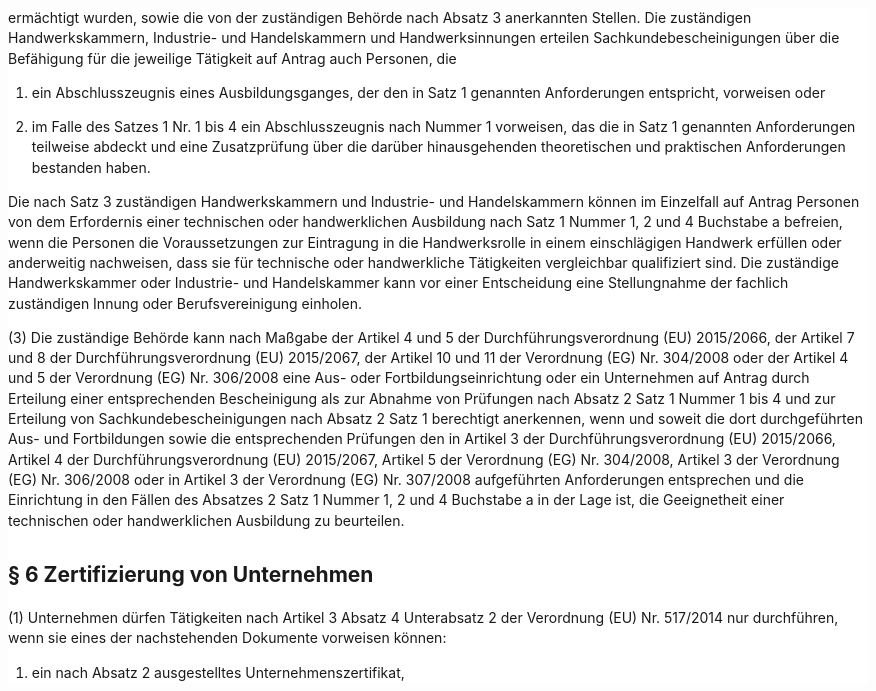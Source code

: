 ermächtigt wurden, sowie die von der zuständigen Behörde nach Absatz 3
anerkannten Stellen. Die zuständigen Handwerkskammern, Industrie- und
Handelskammern und Handwerksinnungen erteilen Sachkundebescheinigungen
über die Befähigung für die jeweilige Tätigkeit auf Antrag auch
Personen, die

1.  ein Abschlusszeugnis eines Ausbildungsganges, der den in Satz 1
    genannten Anforderungen entspricht, vorweisen oder


2.  im Falle des Satzes 1 Nr. 1 bis 4 ein Abschlusszeugnis nach Nummer 1
    vorweisen, das die in Satz 1 genannten Anforderungen teilweise abdeckt
    und eine Zusatzprüfung über die darüber hinausgehenden theoretischen
    und praktischen Anforderungen bestanden haben.



Die nach Satz 3 zuständigen Handwerkskammern und Industrie- und
Handelskammern können im Einzelfall auf Antrag Personen von dem
Erfordernis einer technischen oder handwerklichen Ausbildung nach Satz
1 Nummer 1, 2 und 4 Buchstabe a befreien, wenn die Personen die
Voraussetzungen zur Eintragung in die Handwerksrolle in einem
einschlägigen Handwerk erfüllen oder anderweitig nachweisen, dass sie
für technische oder handwerkliche Tätigkeiten vergleichbar
qualifiziert sind. Die zuständige Handwerkskammer oder Industrie- und
Handelskammer kann vor einer Entscheidung eine Stellungnahme der
fachlich zuständigen Innung oder Berufsvereinigung einholen.

(3) Die zuständige Behörde kann nach Maßgabe der Artikel 4 und 5 der
Durchführungsverordnung (EU) 2015/2066, der Artikel 7 und 8 der
Durchführungsverordnung (EU) 2015/2067, der Artikel 10 und 11 der
Verordnung (EG) Nr. 304/2008 oder der Artikel 4 und 5 der Verordnung
(EG) Nr. 306/2008 eine Aus- oder Fortbildungseinrichtung oder ein
Unternehmen auf Antrag durch Erteilung einer entsprechenden
Bescheinigung als zur Abnahme von Prüfungen nach Absatz 2 Satz 1
Nummer 1 bis 4 und zur Erteilung von Sachkundebescheinigungen nach
Absatz 2 Satz 1 berechtigt anerkennen, wenn und soweit die dort
durchgeführten Aus- und Fortbildungen sowie die entsprechenden
Prüfungen den in Artikel 3 der Durchführungsverordnung (EU) 2015/2066,
Artikel 4 der Durchführungsverordnung (EU) 2015/2067, Artikel 5 der
Verordnung (EG) Nr. 304/2008, Artikel 3 der Verordnung (EG) Nr.
306/2008 oder in Artikel 3 der Verordnung (EG) Nr. 307/2008
aufgeführten Anforderungen entsprechen und die Einrichtung in den
Fällen des Absatzes 2 Satz 1 Nummer 1, 2 und 4 Buchstabe a in der Lage
ist, die Geeignetheit einer technischen oder handwerklichen Ausbildung
zu beurteilen.


## § 6 Zertifizierung von Unternehmen

(1) Unternehmen dürfen Tätigkeiten nach Artikel 3 Absatz 4 Unterabsatz
2 der Verordnung (EU) Nr. 517/2014 nur durchführen, wenn sie eines der
nachstehenden Dokumente vorweisen können:

1.  ein nach Absatz 2 ausgestelltes Unternehmenszertifikat,
